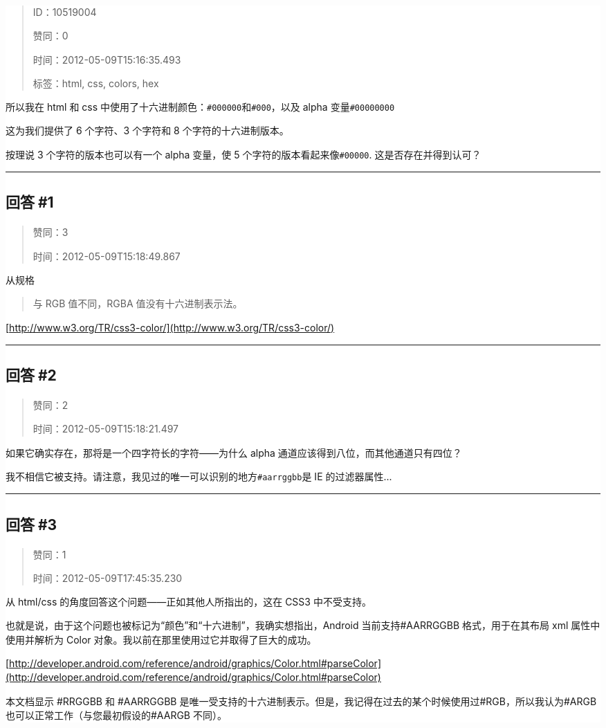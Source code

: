 > ID：10519004
> 
> 赞同：0
> 
> 时间：2012-05-09T15:16:35.493
> 
> 标签：html, css, colors, hex

所以我在 html 和 css 中使用了十六进制颜色：`#000000`和`#000`，以及 alpha 变量`#00000000`

这为我们提供了 6 个字符、3 个字符和 8 个字符的十六进制版本。

按理说 3 个字符的版本也可以有一个 alpha 变量，使 5 个字符的版本看起来像`#00000`. 这是否存在并得到认可？

* * *

## 回答 #1

> 赞同：3
> 
> 时间：2012-05-09T15:18:49.867

从规格

> 与 RGB 值不同，RGBA 值没有十六进制表示法。

[http://www.w3.org/TR/css3-color/](http://www.w3.org/TR/css3-color/)

* * *

## 回答 #2

> 赞同：2
> 
> 时间：2012-05-09T15:18:21.497

如果它确实存在，那将是一个四字符长的字符——为什么 alpha 通道应该得到八位，而其他通道只有四位？

我不相信它被支持。请注意，我见过的唯一可以识别的地方`#aarrggbb`是 IE 的过滤器属性...

* * *

## 回答 #3

> 赞同：1
> 
> 时间：2012-05-09T17:45:35.230

从 html/css 的角度回答这个问题——正如其他人所指出的，这在 CSS3 中不受支持。

也就是说，由于这个问题也被标记为“颜色”和“十六进制”，我确实想指出，Android 当前支持#AARRGGBB 格式，用于在其布局 xml 属性中使用并解析为 Color 对象。我以前在那里使用过它并取得了巨大的成功。

[http://developer.android.com/reference/android/graphics/Color.html#parseColor](http://developer.android.com/reference/android/graphics/Color.html#parseColor)

本文档显示 #RRGGBB 和 #AARRGGBB 是唯一受支持的十六进制表示。但是，我记得在过去的某个时候使用过#RGB，所以我认为#ARGB 也可以正常工作（与您最初假设的#AARGB 不同）。
